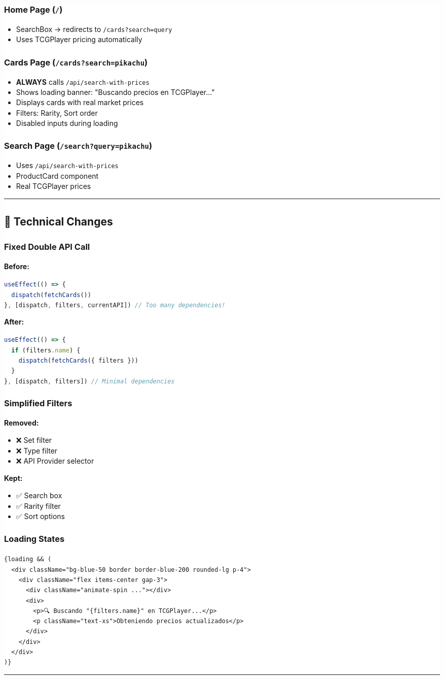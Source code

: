 ### Home Page (`/`)
- SearchBox → redirects to `/cards?search=query`
- Uses TCGPlayer pricing automatically

### Cards Page (`/cards?search=pikachu`)
- **ALWAYS** calls `/api/search-with-prices`
- Shows loading banner: "Buscando precios en TCGPlayer..."
- Displays cards with real market prices
- Filters: Rarity, Sort order
- Disabled inputs during loading

### Search Page (`/search?query=pikachu`)
- Uses `/api/search-with-prices`
- ProductCard component
- Real TCGPlayer prices

---

## 🔧 **Technical Changes**

### Fixed Double API Call
**Before:**
```typescript
useEffect(() => {
  dispatch(fetchCards())
}, [dispatch, filters, currentAPI]) // Too many dependencies!
```

**After:**
```typescript
useEffect(() => {
  if (filters.name) {
    dispatch(fetchCards({ filters }))
  }
}, [dispatch, filters]) // Minimal dependencies
```

### Simplified Filters
**Removed:**
- ❌ Set filter
- ❌ Type filter
- ❌ API Provider selector

**Kept:**
- ✅ Search box
- ✅ Rarity filter
- ✅ Sort options

### Loading States
```tsx
{loading && (
  <div className="bg-blue-50 border border-blue-200 rounded-lg p-4">
    <div className="flex items-center gap-3">
      <div className="animate-spin ..."></div>
      <div>
        <p>🔍 Buscando "{filters.name}" en TCGPlayer...</p>
        <p className="text-xs">Obteniendo precios actualizados</p>
      </div>
    </div>
  </div>
)}
```

---